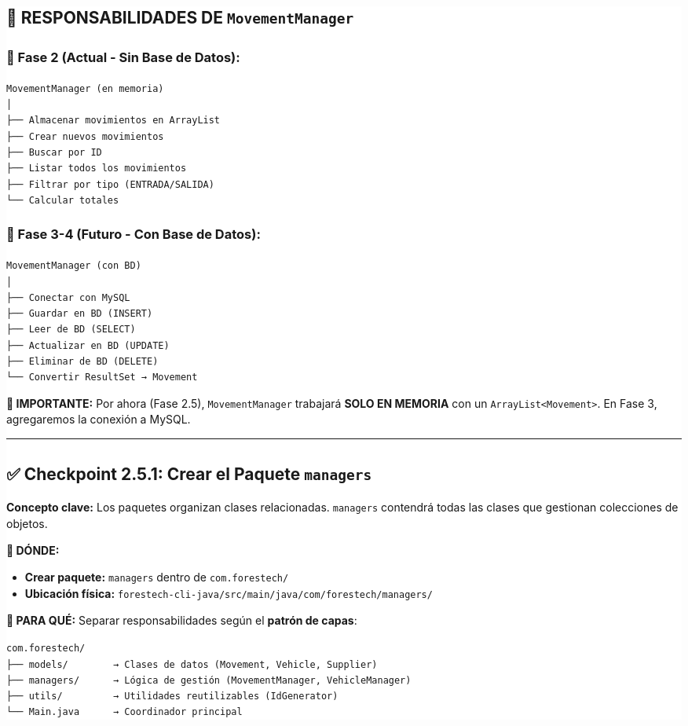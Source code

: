 
## 📐 RESPONSABILIDADES DE `MovementManager`

### 🎯 Fase 2 (Actual - Sin Base de Datos):
```
MovementManager (en memoria)
│
├── Almacenar movimientos en ArrayList
├── Crear nuevos movimientos
├── Buscar por ID
├── Listar todos los movimientos
├── Filtrar por tipo (ENTRADA/SALIDA)
└── Calcular totales
```

### 🚀 Fase 3-4 (Futuro - Con Base de Datos):
```
MovementManager (con BD)
│
├── Conectar con MySQL
├── Guardar en BD (INSERT)
├── Leer de BD (SELECT)
├── Actualizar en BD (UPDATE)
├── Eliminar de BD (DELETE)
└── Convertir ResultSet → Movement
```

**📌 IMPORTANTE:** 
Por ahora (Fase 2.5), `MovementManager` trabajará **SOLO EN MEMORIA** con un `ArrayList<Movement>`. En Fase 3, agregaremos la conexión a MySQL.

---

## ✅ Checkpoint 2.5.1: Crear el Paquete `managers`

**Concepto clave:** Los paquetes organizan clases relacionadas. `managers` contendrá todas las clases que gestionan colecciones de objetos.

**📍 DÓNDE:** 
- **Crear paquete:** `managers` dentro de `com.forestech/`
- **Ubicación física:** `forestech-cli-java/src/main/java/com/forestech/managers/`

**🎯 PARA QUÉ:** 
Separar responsabilidades según el **patrón de capas**:

```
com.forestech/
├── models/        → Clases de datos (Movement, Vehicle, Supplier)
├── managers/      → Lógica de gestión (MovementManager, VehicleManager)
├── utils/         → Utilidades reutilizables (IdGenerator)
└── Main.java      → Coordinador principal
```
